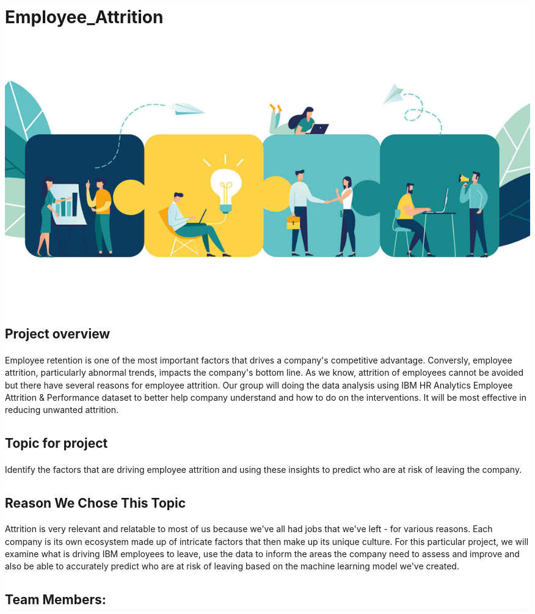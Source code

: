 
# Employee_Attrition

![](images/employee.png)

## Project overview

Employee retention is one of the most important factors that drives a company's competitive advantage. Conversly, employee attrition, particularly abnormal trends, impacts the company's bottom line.  As we know, attrition of employees cannot be avoided but there have several reasons for employee attrition. Our group will doing the data analysis using IBM HR Analytics Employee Attrition & Performance dataset to better help company understand and how to do on the interventions. It will be most effective in reducing unwanted attrition.
    
    
## Topic for project

Identify the factors that are driving employee attrition and using these insights to predict who are at risk of leaving the company.

## Reason We Chose This Topic
Attrition is very relevant and relatable to most of us because we've all had jobs that we've left - for various reasons.   Each company is its own ecosystem made up of intricate factors that then make up its unique culture.  For this particular project, we will examine what is driving IBM employees to leave, use the data to inform the areas the company need to assess and improve and also be able to accurately predict who are at risk of leaving based on the machine learning model we've created.

## Team Members:
